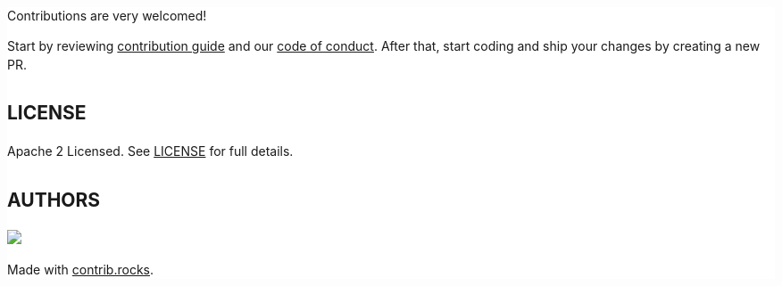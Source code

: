 Contributions are very welcomed!

Start by reviewing [contribution guide](CONTRIBUTING.md) and our [code of conduct](CODE_OF_CONDUCT.md). After that, start coding and ship your changes by creating a new PR.

## LICENSE

Apache 2 Licensed. See [LICENSE](LICENSE) for full details.

## AUTHORS


<a href="https://github.com/getindata/terraform-azurerm-landing-zone/graphs/contributors">
  <img src="https://contrib.rocks/image?repo=getindata/terraform-azurerm-landing-zone" />
</a>

Made with [contrib.rocks](https://contrib.rocks).
